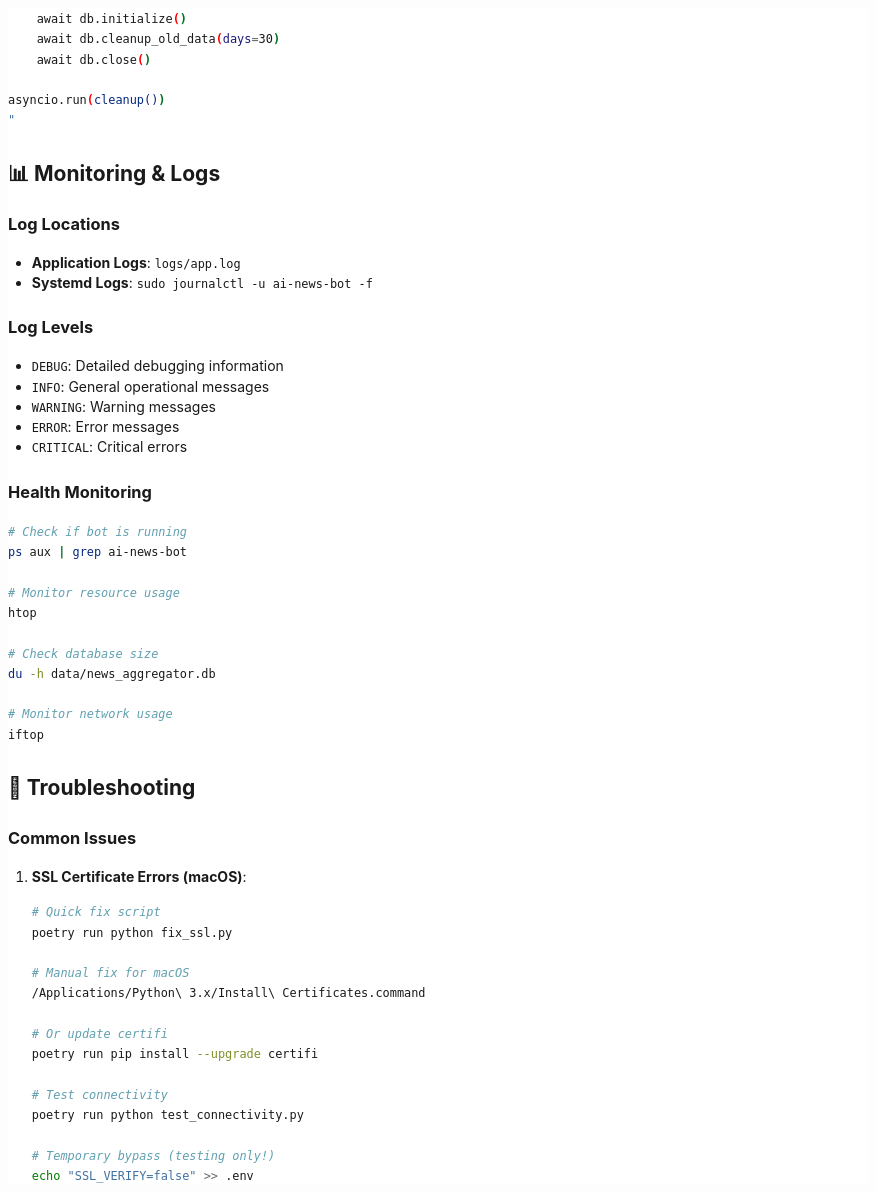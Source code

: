 ```bash
    await db.initialize()
    await db.cleanup_old_data(days=30)
    await db.close()

asyncio.run(cleanup())
"
```

## 📊 Monitoring & Logs

### **Log Locations**
- **Application Logs**: `logs/app.log`
- **Systemd Logs**: `sudo journalctl -u ai-news-bot -f`

### **Log Levels**
- `DEBUG`: Detailed debugging information
- `INFO`: General operational messages
- `WARNING`: Warning messages
- `ERROR`: Error messages
- `CRITICAL`: Critical errors

### **Health Monitoring**

```bash
# Check if bot is running
ps aux | grep ai-news-bot

# Monitor resource usage
htop

# Check database size
du -h data/news_aggregator.db

# Monitor network usage
iftop
```

## 🚨 Troubleshooting

### **Common Issues**

1. **SSL Certificate Errors (macOS)**:
   ```bash
   # Quick fix script
   poetry run python fix_ssl.py
   
   # Manual fix for macOS
   /Applications/Python\ 3.x/Install\ Certificates.command
   
   # Or update certifi
   poetry run pip install --upgrade certifi
   
   # Test connectivity
   poetry run python test_connectivity.py
   
   # Temporary bypass (testing only!)
   echo "SSL_VERIFY=false" >> .env
   ```
